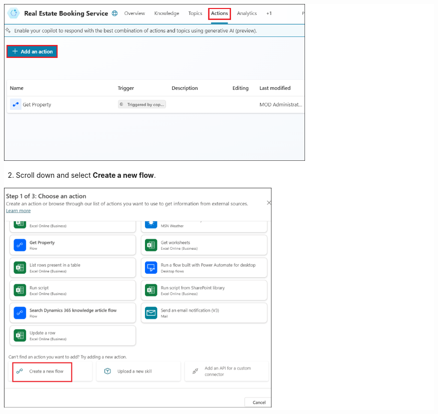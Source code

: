 <img src="./media/image51.png" style="width:6.26806in;height:3.27153in"
alt="A screenshot of a computer Description automatically generated" />

2.  Scroll down and select **Create a new flow**.

<img src="./media/image52.png" style="width:5.57668in;height:4.58357in"
alt="A screenshot of a computer Description automatically generated" />
